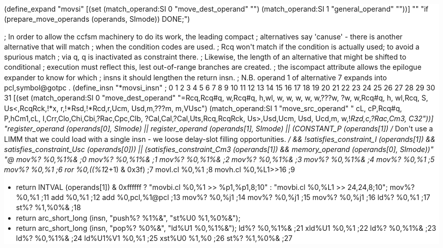 
(define_expand "movsi"
  [(set (match_operand:SI 0 "move_dest_operand" "")
	(match_operand:SI 1 "general_operand" ""))]
  ""
  "if (prepare_move_operands (operands, SImode)) DONE;")

; In order to allow the ccfsm machinery to do its work, the leading compact
; alternatives say 'canuse' - there is another alternative that will match
; when the condition codes are used.
; Rcq won't match if the condition is actually used; to avoid a spurious match
; via q, q is inactivated as constraint there.
; Likewise, the length of an alternative that might be shifted to conditional
; execution must reflect this, lest out-of-range branches are created.
; the iscompact attribute allows the epilogue expander to know for which
; insns it should lengthen the return insn.
; N.B. operand 1 of alternative 7 expands into pcl,symbol@gotpc .
(define_insn "*movsi_insn"                      ;   0     1     2     3    4  5  6   7   8   9   10  11  12  13    14  15   16  17  18     19     20  21  22    23    24 25 26    27 28  29  30   31
  [(set (match_operand:SI 0 "move_dest_operand" "=Rcq,Rcq#q,    w,Rcq#q,   h,wl, w,  w,  w,  w,  w,???w, ?w,  w,Rcq#q,  h,  wl,Rcq,  S,   Us<,RcqRck,!*x,  r,!*Rsd,!*Rcd,r,Ucm,  Usd,m,???m,  m,VUsc")
	(match_operand:SI 1 "move_src_operand"  "  cL,   cP,Rcq#q,    P,hCm1,cL, I,Crr,Clo,Chi,Cbi,?Rac,Cpc,Clb, ?Cal,Cal,?Cal,Uts,Rcq,RcqRck,   Us>,Usd,Ucm,  Usd,  Ucd,m,  w,!*Rzd,c,?Rac,Cm3, C32"))]
  "register_operand (operands[0], SImode)
   || register_operand (operands[1], SImode)
   || (CONSTANT_P (operands[1])
       /* Don't use a LIMM that we could load with a single insn - we loose
	  delay-slot filling opportunities.  */
       && !satisfies_constraint_I (operands[1])
       && satisfies_constraint_Usc (operands[0]))
   || (satisfies_constraint_Cm3 (operands[1])
      && memory_operand (operands[0], SImode))"
  "@
   mov%? %0,%1%&	;0
   mov%? %0,%1%&	;1
   mov%? %0,%1%&	;2
   mov%? %0,%1%&	;3
   mov%? %0,%1%&	;4
   mov%? %0,%1		;5
   mov%? %0,%1		;6
   ror %0,((%1*2+1) & 0x3f) ;7
   movl.cl %0,%1	;8
   movh.cl %0,%L1>>16   ;9
   * return INTVAL (operands[1]) & 0xffffff ? \"movbi.cl %0,%1 >> %p1,%p1,8;10\" : \"movbi.cl %0,%L1 >> 24,24,8;10\";
   mov%? %0,%1		;11
   add %0,%1		;12
   add %0,pcl,%1@pcl    ;13
   mov%? %0,%j1 	;14
   mov%? %0,%j1		;15
   mov%? %0,%j1		;16
   ld%? %0,%1		;17
   st%? %1,%0%&		;18
   * return arc_short_long (insn, \"push%? %1%&\", \"st%U0 %1,%0%&\");
   * return arc_short_long (insn, \"pop%? %0%&\",  \"ld%U1 %0,%1%&\");
   ld%? %0,%1%&		;21
   xld%U1 %0,%1		;22
   ld%? %0,%1%&		;23
   ld%? %0,%1%&		;24
   ld%U1%V1 %0,%1	;25
   xst%U0 %1,%0		;26
   st%? %1,%0%&		;27